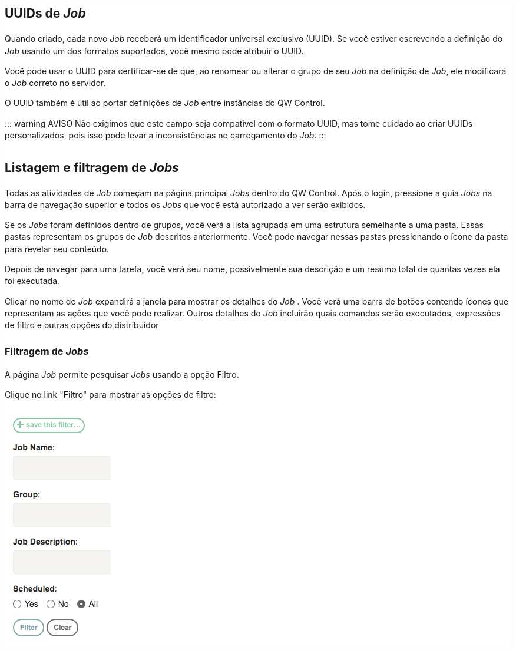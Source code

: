 ## UUIDs de _Job_

Quando criado, cada novo _Job_ receberá um identificador universal exclusivo (UUID). Se você estiver escrevendo a definição do _Job_ usando um dos formatos suportados, você mesmo pode atribuir o UUID.

Você pode usar o UUID para certificar-se de que, ao renomear ou alterar o grupo de seu _Job_ na definição de _Job_, ele modificará o _Job_ correto no servidor.

O UUID também é útil ao portar definições de _Job_ entre instâncias do QW Control.

::: warning AVISO
Não exigimos que este campo seja compatível com o formato UUID, mas tome cuidado ao criar UUIDs personalizados, pois isso pode levar a inconsistências no carregamento do _Job_.
:::

## Listagem e filtragem de _Jobs_

Todas as atividades de _Job_ começam na página principal _Jobs_ dentro do QW Control. Após o login, pressione a guia _Jobs_ na barra de navegação superior e todos os _Jobs_ que você está autorizado a ver serão exibidos.

Se os _Jobs_ foram definidos dentro de grupos, você verá a lista agrupada em uma estrutura semelhante a uma pasta. Essas pastas representam os grupos de _Job_ descritos anteriormente. Você pode navegar nessas pastas pressionando o ícone da pasta para revelar seu conteúdo.

Depois de navegar para uma tarefa, você verá seu nome, possivelmente sua descrição e um resumo total de quantas vezes ela foi executada.

Clicar no nome do _Job_ expandirá a janela para mostrar os detalhes do _Job_ . Você verá uma barra de botões contendo ícones que representam as ações que você pode realizar. Outros detalhes do _Job_ incluirão quais comandos serão executados, expressões de filtro e outras opções do distribuidor

### Filtragem de _Jobs_

A página _Job_ permite pesquisar _Jobs_ usando a opção Filtro.

Clique no link "Filtro" para mostrar as opções de filtro:

![_Job_ filter form](../assets/img/fig0317.png)
